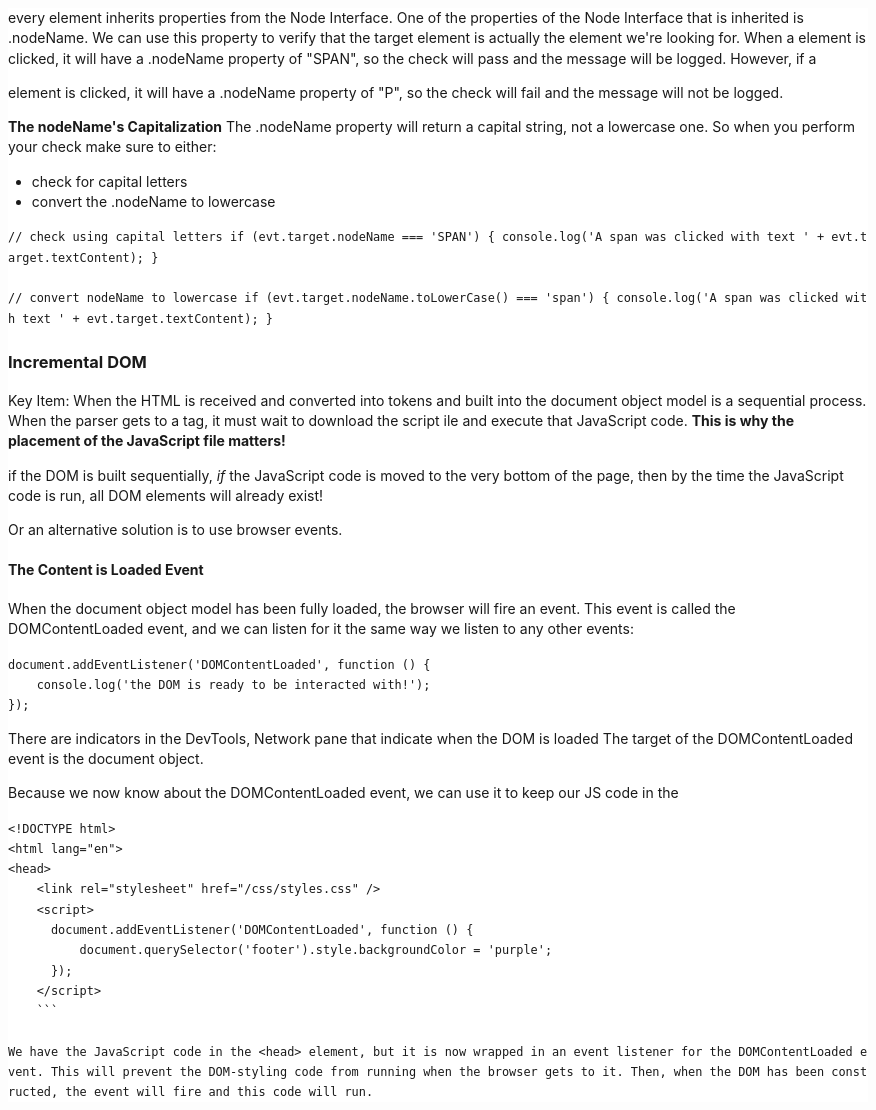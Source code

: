 every element inherits properties from the Node Interface. One of the properties of the Node Interface that is inherited is .nodeName. We can use this property to verify that the target element is actually the element we're looking for. When a <span> element is clicked, it will have a .nodeName property of "SPAN", so the check will pass and the message will be logged. However, if a <p> element is clicked, it will have a .nodeName property of "P", so the check will fail and the message will not be logged.

**The nodeName's Capitalization**
The .nodeName property will return a capital string, not a lowercase one. So when you perform your check make sure to either:

* check for capital letters
* convert the .nodeName to lowercase
```
// check using capital letters if (evt.target.nodeName === 'SPAN') { console.log('A span was clicked with text ' + evt.target.textContent); }

// convert nodeName to lowercase if (evt.target.nodeName.toLowerCase() === 'span') { console.log('A span was clicked with text ' + evt.target.textContent); } 
```

### Incremental DOM

Key Item: When the HTML is received and converted into tokens and built into the document object model is a sequential process. When the parser gets to a <scipt> tag, it must wait to download the script ile and execute that JavaScript code. **This is why the placement of the JavaScript file matters!**

if the DOM is built sequentially, _if_ the JavaScript code is moved to the very bottom of the page, then by the time the JavaScript code is run, all DOM elements will already exist!

Or an alternative solution is to use browser events.

#### The Content is Loaded Event

When the document object model has been fully loaded, the browser will fire an event. This event is called the DOMContentLoaded event, and we can listen for it the same way we listen to any other events:
```
document.addEventListener('DOMContentLoaded', function () {
    console.log('the DOM is ready to be interacted with!');
});
```

There are indicators in the DevTools, Network pane that indicate when the DOM is loaded
The target of the DOMContentLoaded event is the document object.

Because we now know about the DOMContentLoaded event, we can use it to keep our JS code in the <head>
```
<!DOCTYPE html>
<html lang="en">
<head>
    <link rel="stylesheet" href="/css/styles.css" />
    <script>
      document.addEventListener('DOMContentLoaded', function () {
          document.querySelector('footer').style.backgroundColor = 'purple';
      });
    </script>
    ```

We have the JavaScript code in the <head> element, but it is now wrapped in an event listener for the DOMContentLoaded event. This will prevent the DOM-styling code from running when the browser gets to it. Then, when the DOM has been constructed, the event will fire and this code will run.

```
